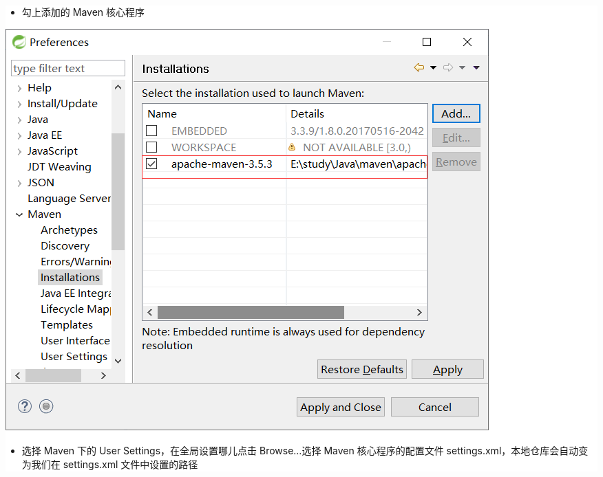   -   勾上添加的 Maven 核心程序

  ![1619401680227](Maven.assets/1619401680227.png)

  -  选择 Maven 下的 User Settings，在全局设置哪儿点击 Browse…选择 Maven 核心程序的配置文件 settings.xml，本地仓库会自动变为我们在 settings.xml 文件中设置的路径
